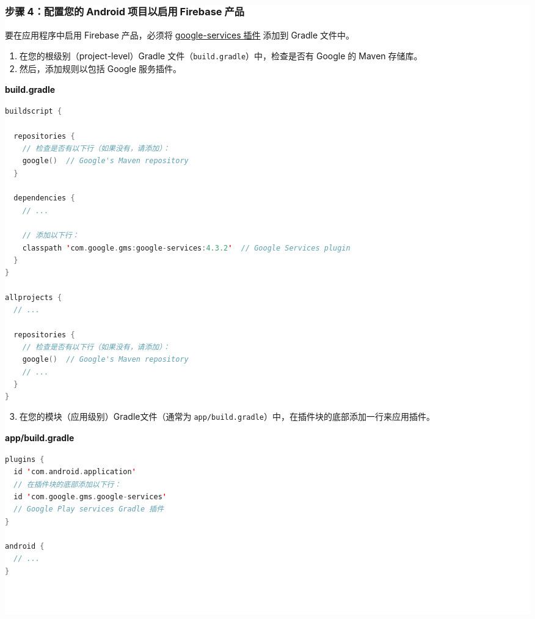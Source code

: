 ### 步骤 4：配置您的 Android 项目以启用 Firebase 产品

要在应用程序中启用 Firebase 产品，必须将 [google-services 插件](https://developers.google.com/android/guides/google-services-plugin) 添加到 Gradle 文件中。

1. 在您的根级别（project-level）Gradle 文件（`build.gradle`）中，检查是否有 Google 的 Maven 存储库。
2. 然后，添加规则以包括 Google 服务插件。

**build.gradle**

```kotlin
buildscript {

  repositories {
    // 检查是否有以下行（如果没有，请添加）：
    google()  // Google's Maven repository
  }

  dependencies {
    // ...

    // 添加以下行：
    classpath 'com.google.gms:google-services:4.3.2'  // Google Services plugin
  }
}

allprojects {
  // ...

  repositories {
    // 检查是否有以下行（如果没有，请添加）：
    google()  // Google's Maven repository
    // ...
  }
}
```

3. 在您的模块（应用级别）Gradle文件（通常为 `app/build.gradle`）中，在插件块的底部添加一行来应用插件。

**app/build.gradle**

```kotlin
plugins {
  id 'com.android.application'
  // 在插件块的底部添加以下行：
  id 'com.google.gms.google-services'  
  // Google Play services Gradle 插件
}

android {
  // ...
}


 
```
